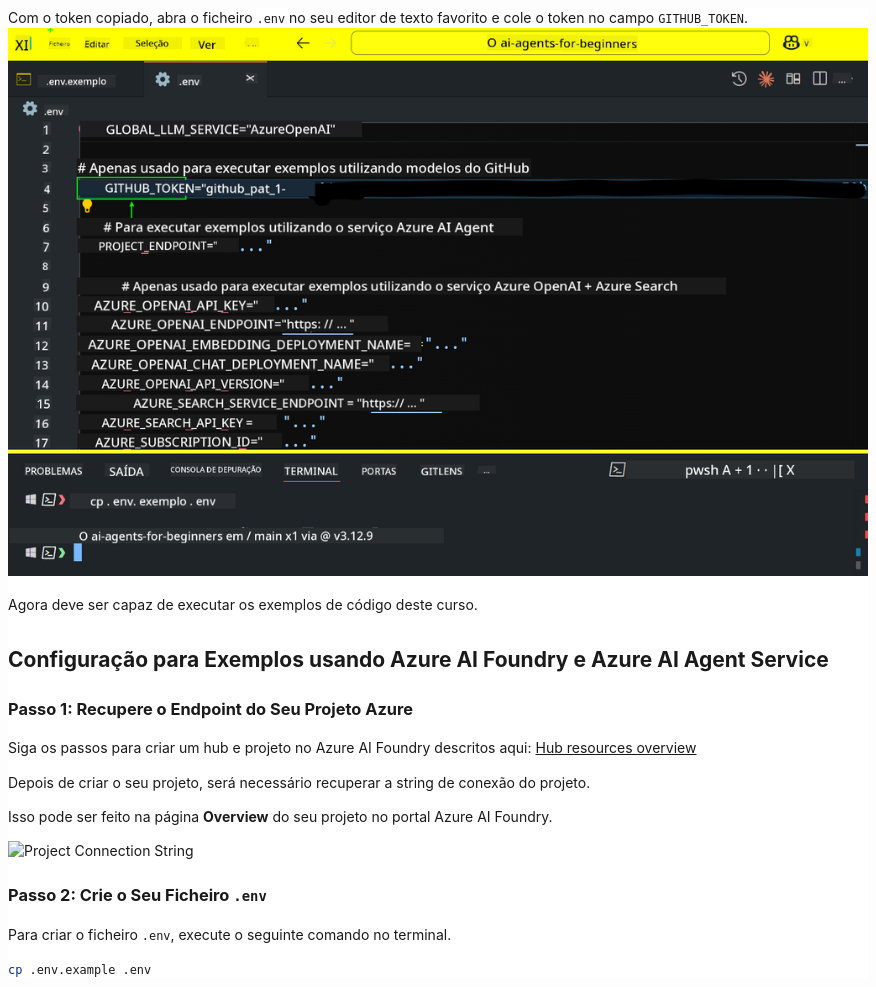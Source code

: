 Com o token copiado, abra o ficheiro `.env` no seu editor de texto favorito e cole o token no campo `GITHUB_TOKEN`.  
![GitHub Token Field](../../../translated_images/github_token_field.20491ed3224b5f4ab24d10ced7a68c4aba2948fe8999cfc8675edaa16f5e5681.pt.png)

Agora deve ser capaz de executar os exemplos de código deste curso.

## Configuração para Exemplos usando Azure AI Foundry e Azure AI Agent Service

### Passo 1: Recupere o Endpoint do Seu Projeto Azure

Siga os passos para criar um hub e projeto no Azure AI Foundry descritos aqui: [Hub resources overview](https://learn.microsoft.com/en-us/azure/ai-foundry/concepts/ai-resources)

Depois de criar o seu projeto, será necessário recuperar a string de conexão do projeto.

Isso pode ser feito na página **Overview** do seu projeto no portal Azure AI Foundry.

![Project Connection String](../../../translated_images/project-endpoint.8cf04c9975bbfbf18f6447a599550edb052e52264fb7124d04a12e6175e330a5.pt.png)

### Passo 2: Crie o Seu Ficheiro `.env`

Para criar o ficheiro `.env`, execute o seguinte comando no terminal.

```bash
cp .env.example .env
```
